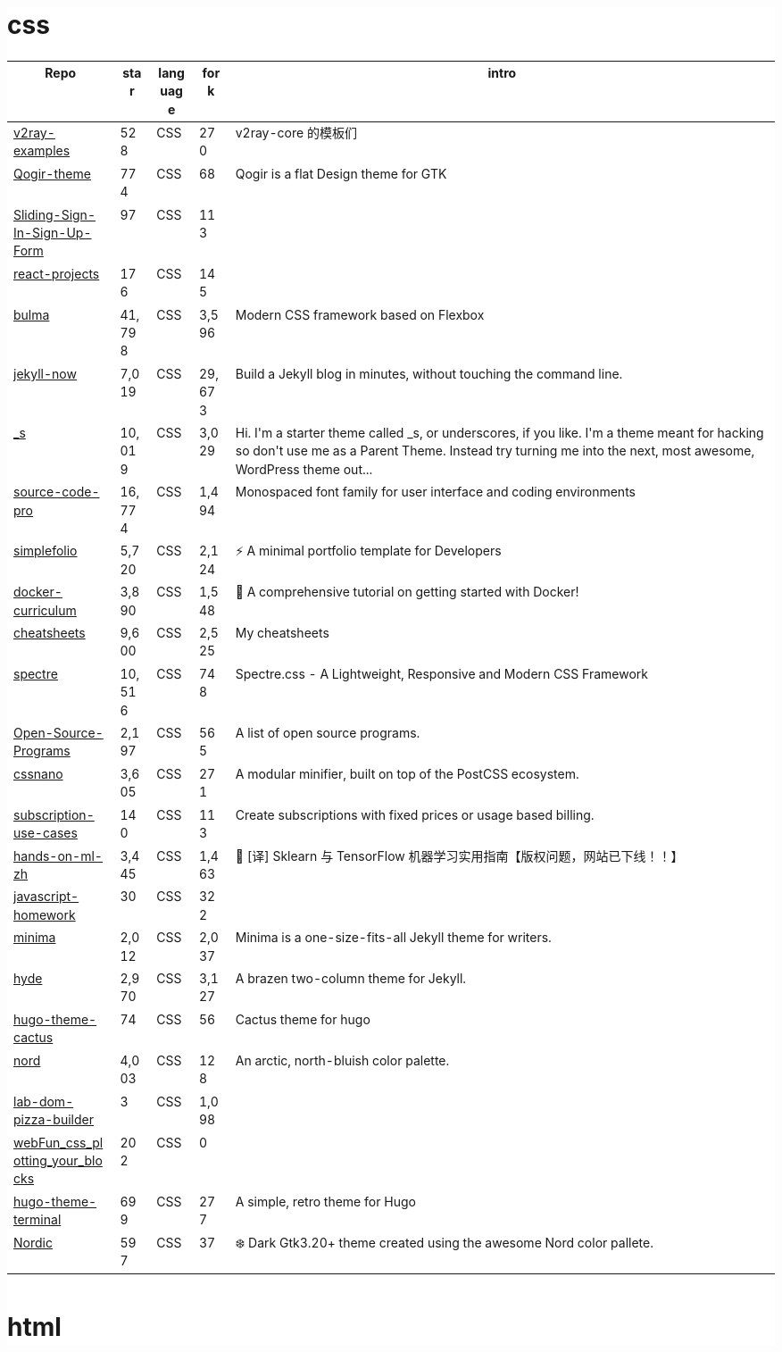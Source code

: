 
# css

Repo|star|language|fork|intro
-|-|-|-|-
[v2ray-examples](https://github.com/v2fly/v2ray-examples)|528|CSS|270|v2ray-core 的模板们
[Qogir-theme](https://github.com/vinceliuice/Qogir-theme)|774|CSS|68|Qogir is a flat Design theme for GTK
[Sliding-Sign-In-Sign-Up-Form](https://github.com/sefyudem/Sliding-Sign-In-Sign-Up-Form)|97|CSS|113|
[react-projects](https://github.com/john-smilga/react-projects)|176|CSS|145|
[bulma](https://github.com/jgthms/bulma)|41,798|CSS|3,596|Modern CSS framework based on Flexbox
[jekyll-now](https://github.com/barryclark/jekyll-now)|7,019|CSS|29,673|Build a Jekyll blog in minutes, without touching the command line.
[_s](https://github.com/Automattic/_s)|10,019|CSS|3,029|Hi. I'm a starter theme called _s, or underscores, if you like. I'm a theme meant for hacking so don't use me as a Parent Theme. Instead try turning me into the next, most awesome, WordPress theme out...
[source-code-pro](https://github.com/adobe-fonts/source-code-pro)|16,774|CSS|1,494|Monospaced font family for user interface and coding environments
[simplefolio](https://github.com/cobidev/simplefolio)|5,720|CSS|2,124|⚡️ A minimal portfolio template for Developers
[docker-curriculum](https://github.com/prakhar1989/docker-curriculum)|3,890|CSS|1,548|🐬 A comprehensive tutorial on getting started with Docker!
[cheatsheets](https://github.com/rstacruz/cheatsheets)|9,600|CSS|2,525|My cheatsheets
[spectre](https://github.com/picturepan2/spectre)|10,516|CSS|748|Spectre.css - A Lightweight, Responsive and Modern CSS Framework
[Open-Source-Programs](https://github.com/tapaswenipathak/Open-Source-Programs)|2,197|CSS|565|A list of open source programs.
[cssnano](https://github.com/cssnano/cssnano)|3,605|CSS|271|A modular minifier, built on top of the PostCSS ecosystem.
[subscription-use-cases](https://github.com/stripe-samples/subscription-use-cases)|140|CSS|113|Create subscriptions with fixed prices or usage based billing.
[hands-on-ml-zh](https://github.com/apachecn/hands-on-ml-zh)|3,445|CSS|1,463|📖 [译] Sklearn 与 TensorFlow 机器学习实用指南【版权问题，网站已下线！！】
[javascript-homework](https://github.com/goitacademy/javascript-homework)|30|CSS|322|
[minima](https://github.com/jekyll/minima)|2,012|CSS|2,037|Minima is a one-size-fits-all Jekyll theme for writers.
[hyde](https://github.com/poole/hyde)|2,970|CSS|3,127|A brazen two-column theme for Jekyll.
[hugo-theme-cactus](https://github.com/monkeyWzr/hugo-theme-cactus)|74|CSS|56|Cactus theme for hugo
[nord](https://github.com/arcticicestudio/nord)|4,003|CSS|128|An arctic, north-bluish color palette.
[lab-dom-pizza-builder](https://github.com/ironhack-labs/lab-dom-pizza-builder)|3|CSS|1,098|
[webFun_css_plotting_your_blocks](https://github.com/TheCodingDojo/webFun_css_plotting_your_blocks)|202|CSS|0|
[hugo-theme-terminal](https://github.com/panr/hugo-theme-terminal)|699|CSS|277|A simple, retro theme for Hugo
[Nordic](https://github.com/EliverLara/Nordic)|597|CSS|37|❄️ Dark Gtk3.20+ theme created using the awesome Nord color pallete.


# html
